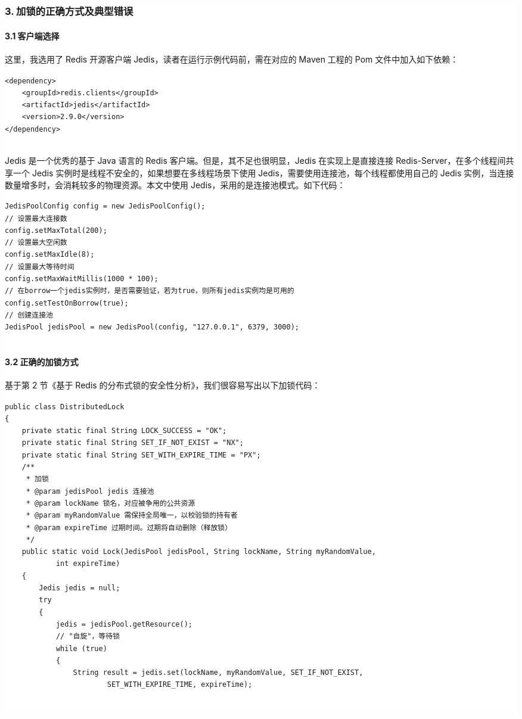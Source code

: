 <h3>3. 加锁的正确方式及典型错误</h3>
<h4>3.1 客户端选择</h4>
<p>这里，我选用了 Redis 开源客户端 Jedis，读者在运行示例代码前，需在对应的 Maven 工程的 Pom 文件中加入如下依赖：</p>
<pre><code>&lt;dependency&gt;
    &lt;groupId&gt;redis.clients&lt;/groupId&gt;
    &lt;artifactId&gt;jedis&lt;/artifactId&gt;
    &lt;version&gt;2.9.0&lt;/version&gt;
&lt;/dependency&gt;

</code></pre>
<p>Jedis 是一个优秀的基于 Java 语言的 Redis 客户端。但是，其不足也很明显，Jedis 在实现上是直接连接 Redis-Server，在多个线程间共享一个 Jedis 实例时是线程不安全的，如果想要在多线程场景下使用 Jedis，需要使用连接池，每个线程都使用自己的 Jedis 实例，当连接数量增多时，会消耗较多的物理资源。本文中使用 Jedis，采用的是连接池模式。如下代码：</p>
<pre><code>JedisPoolConfig config = new JedisPoolConfig();
// 设置最大连接数
config.setMaxTotal(200);
// 设置最大空闲数
config.setMaxIdle(8);
// 设置最大等待时间
config.setMaxWaitMillis(1000 * 100);
// 在borrow一个jedis实例时，是否需要验证，若为true，则所有jedis实例均是可用的
config.setTestOnBorrow(true);
// 创建连接池
JedisPool jedisPool = new JedisPool(config, &quot;127.0.0.1&quot;, 6379, 3000);

</code></pre>
<h4>3.2 正确的加锁方式</h4>
<p>基于第 2 节《基于 Redis 的分布式锁的安全性分析》，我们很容易写出以下加锁代码：</p>
<pre><code>public class DistributedLock
{
    private static final String LOCK_SUCCESS = &quot;OK&quot;;
    private static final String SET_IF_NOT_EXIST = &quot;NX&quot;;
    private static final String SET_WITH_EXPIRE_TIME = &quot;PX&quot;;
    /**
     * 加锁
     * @param jedisPool jedis 连接池
     * @param lockName 锁名，对应被争用的公共资源
     * @param myRandomValue 需保持全局唯一，以校验锁的持有者
     * @param expireTime 过期时间。过期将自动删除（释放锁）
     */
    public static void Lock(JedisPool jedisPool, String lockName, String myRandomValue,
            int expireTime)
    {
        Jedis jedis = null;
        try
        {
            jedis = jedisPool.getResource();
            // &quot;自旋&quot;，等待锁
            while (true)
            {
                String result = jedis.set(lockName, myRandomValue, SET_IF_NOT_EXIST,
                        SET_WITH_EXPIRE_TIME, expireTime);
